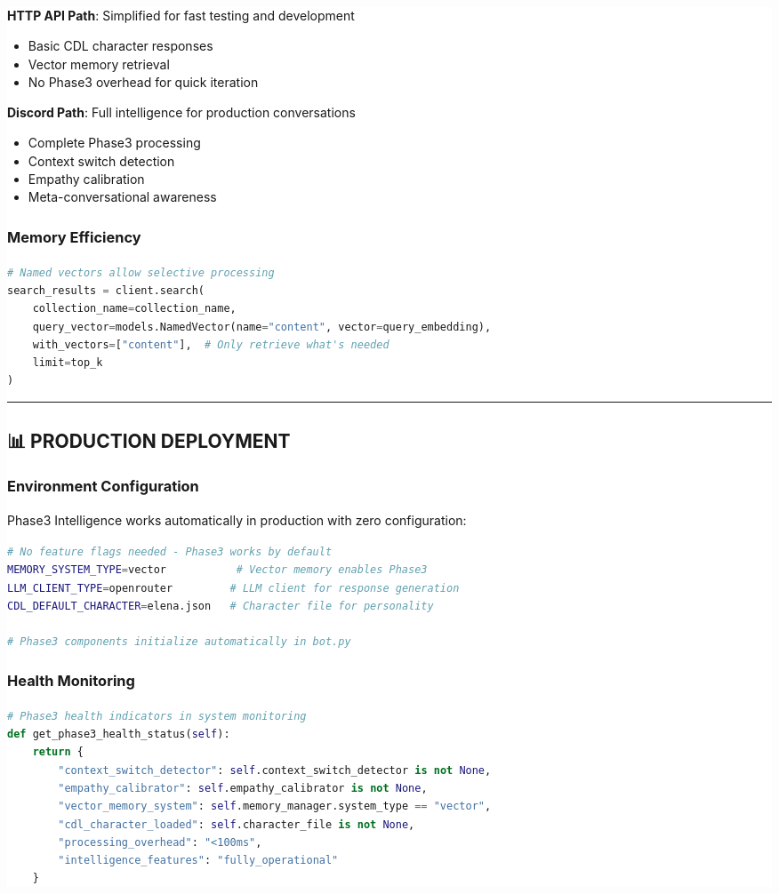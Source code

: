 **HTTP API Path**: Simplified for fast testing and development
- Basic CDL character responses
- Vector memory retrieval
- No Phase3 overhead for quick iteration

**Discord Path**: Full intelligence for production conversations  
- Complete Phase3 processing
- Context switch detection
- Empathy calibration
- Meta-conversational awareness

### **Memory Efficiency**

```python
# Named vectors allow selective processing
search_results = client.search(
    collection_name=collection_name,
    query_vector=models.NamedVector(name="content", vector=query_embedding),
    with_vectors=["content"],  # Only retrieve what's needed
    limit=top_k
)
```

---

## 📊 PRODUCTION DEPLOYMENT

### **Environment Configuration**

Phase3 Intelligence works automatically in production with zero configuration:

```bash
# No feature flags needed - Phase3 works by default
MEMORY_SYSTEM_TYPE=vector           # Vector memory enables Phase3
LLM_CLIENT_TYPE=openrouter         # LLM client for response generation  
CDL_DEFAULT_CHARACTER=elena.json   # Character file for personality

# Phase3 components initialize automatically in bot.py
```

### **Health Monitoring**

```python
# Phase3 health indicators in system monitoring
def get_phase3_health_status(self):
    return {
        "context_switch_detector": self.context_switch_detector is not None,
        "empathy_calibrator": self.empathy_calibrator is not None,
        "vector_memory_system": self.memory_manager.system_type == "vector",
        "cdl_character_loaded": self.character_file is not None,
        "processing_overhead": "<100ms",
        "intelligence_features": "fully_operational"
    }
```
